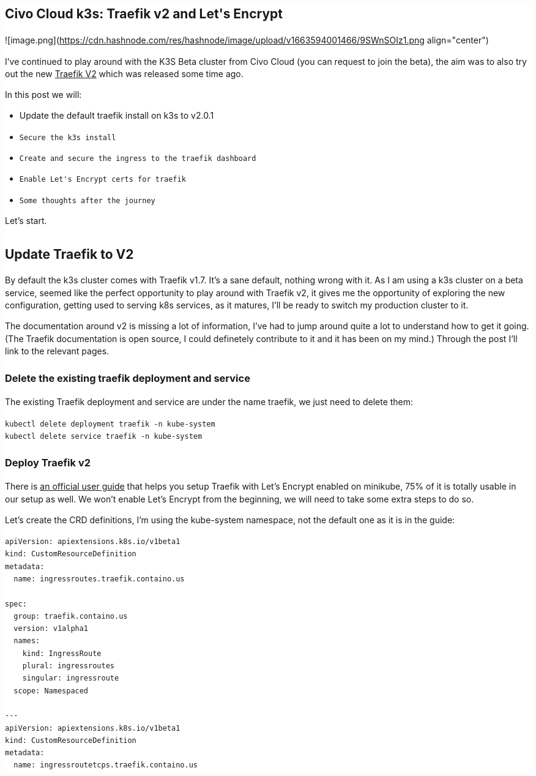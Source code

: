 ## Civo Cloud k3s: Traefik v2 and Let's Encrypt

![image.png](https://cdn.hashnode.com/res/hashnode/image/upload/v1663594001466/9SWnSOIz1.png align="center")

I’ve continued to play around with the K3S Beta cluster from Civo Cloud (you can request to join the beta), the aim was to also try out the new [Traefik V2](https://blog.containo.us/traefik-2-0-6531ec5196c2) which was released some time ago.

In this post we will:
- Update the default traefik install on k3s to v2.0.1
-     Secure the k3s install
-     Create and secure the ingress to the traefik dashboard
-     Enable Let's Encrypt certs for traefik
-     Some thoughts after the journey

Let’s start.
## Update Traefik to V2

By default the k3s cluster comes with Traefik v1.7. It’s a sane default, nothing wrong with it. As I am using a k3s cluster on a beta service, seemed like the perfect opportunity to play around with Traefik v2, it gives me the opportunity of exploring the new configuration, getting used to serving k8s services, as it matures, I’ll be ready to switch my production cluster to it.

The documentation around v2 is missing a lot of information, I’ve had to jump around quite a lot to understand how to get it going. (The Traefik documentation is open source, I could definetely contribute to it and it has been on my mind.) Through the post I’ll link to the relevant pages.
### Delete the existing traefik deployment and service

The existing Traefik deployment and service are under the name traefik, we just need to delete them:

```
kubectl delete deployment traefik -n kube-system
kubectl delete service traefik -n kube-system
```

### Deploy Traefik v2

There is [an official user guide](https://docs.traefik.io/user-guides/crd-acme/) that helps you setup Traefik with Let’s Encrypt enabled on minikube, 75% of it is totally usable in our setup as well. We won’t enable Let’s Encrypt from the beginning, we will need to take some extra steps to do so.

Let’s create the CRD definitions, I’m using the kube-system namespace, not the default one as it is in the guide:

```
apiVersion: apiextensions.k8s.io/v1beta1
kind: CustomResourceDefinition
metadata:
  name: ingressroutes.traefik.containo.us

spec:
  group: traefik.containo.us
  version: v1alpha1
  names:
    kind: IngressRoute
    plural: ingressroutes
    singular: ingressroute
  scope: Namespaced

---
apiVersion: apiextensions.k8s.io/v1beta1
kind: CustomResourceDefinition
metadata:
  name: ingressroutetcps.traefik.containo.us
```
